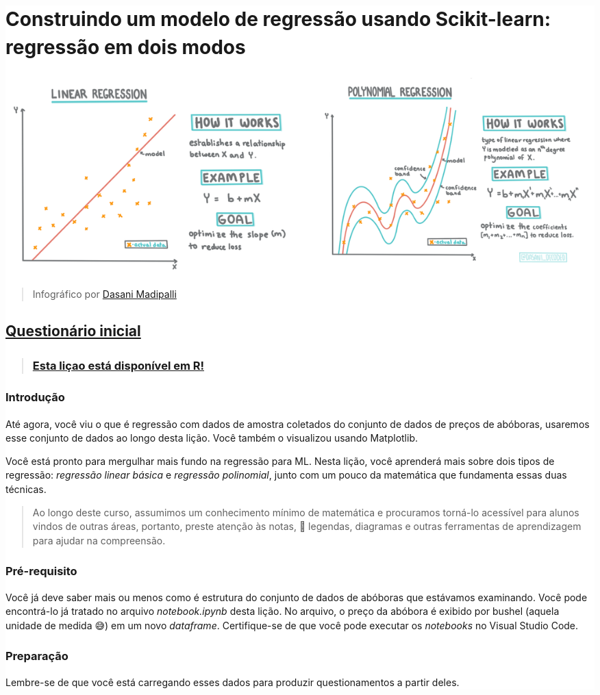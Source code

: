 # Construindo um modelo de regressão usando Scikit-learn: regressão em dois modos

![Infográfico de regressão linear versus polinomial](../images/linear-polynomial.png)

> Infográfico por [Dasani Madipalli](https://twitter.com/dasani_decoded)
## [Questionário inicial](https://white-water-09ec41f0f.azurestaticapps.net/quiz/13?loc=br)


> ### [Esta liçao está disponível em R!](../solution/R/lesson_3-R.ipynb)

### Introdução 

Até agora, você viu o que é regressão com dados de amostra coletados do conjunto de dados de preços de abóboras, usaremos esse conjunto de dados ao longo desta lição. Você também o visualizou usando Matplotlib.

Você está pronto para mergulhar mais fundo na regressão para ML. Nesta lição, você aprenderá mais sobre dois tipos de regressão: _regressão linear básica_ e _regressão polinomial_, junto com um pouco da matemática que fundamenta essas duas técnicas.

> Ao longo deste curso, assumimos um conhecimento mínimo de matemática e procuramos torná-lo acessível para alunos vindos de outras áreas, portanto, preste atenção às notas, 🧮 legendas, diagramas e outras ferramentas de aprendizagem para ajudar na compreensão.

### Pré-requisito

Você já deve saber mais ou menos como é estrutura do conjunto de dados de abóboras que estávamos examinando. Você pode encontrá-lo já tratado no arquivo _notebook.ipynb_ desta lição. No arquivo, o preço da abóbora é exibido por bushel (aquela unidade de medida 😅) em um novo _dataframe_. Certifique-se de que você pode executar os _notebooks_ no Visual Studio Code.

### Preparação

Lembre-se de que você está carregando esses dados para produzir questionamentos a partir deles.
